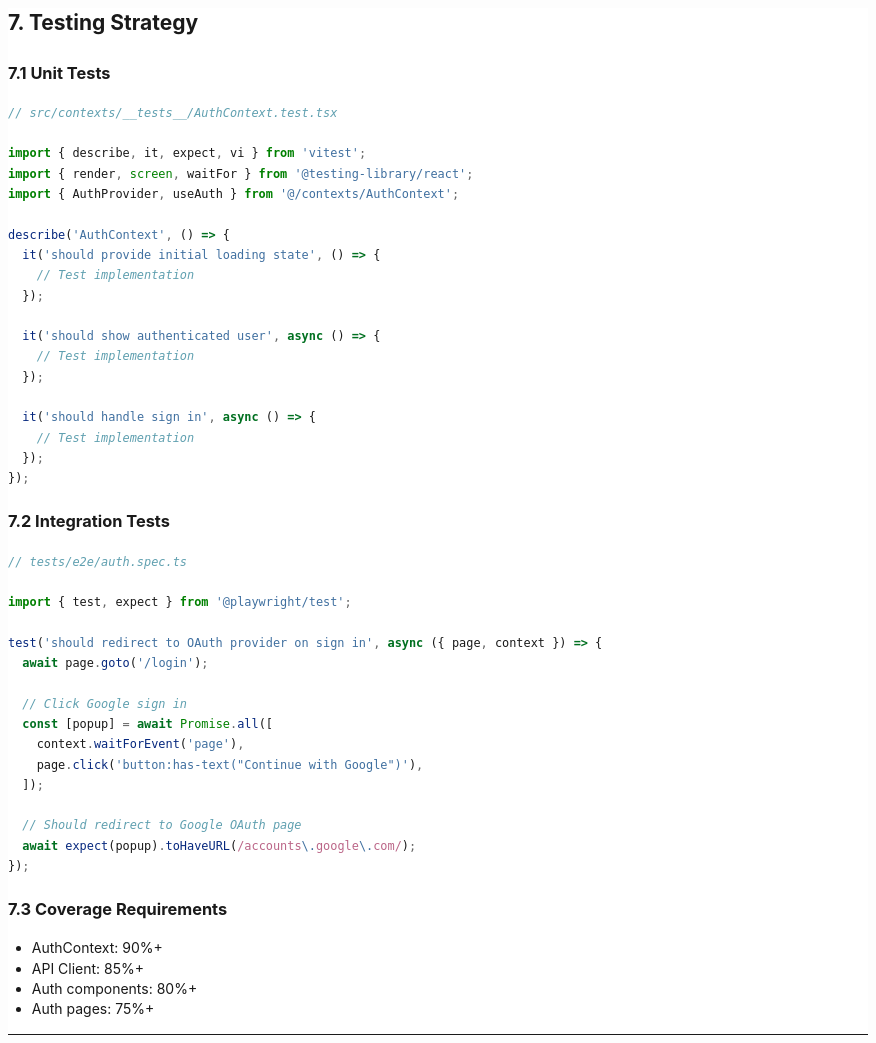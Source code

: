 
## 7. Testing Strategy

### 7.1 Unit Tests

```typescript
// src/contexts/__tests__/AuthContext.test.tsx

import { describe, it, expect, vi } from 'vitest';
import { render, screen, waitFor } from '@testing-library/react';
import { AuthProvider, useAuth } from '@/contexts/AuthContext';

describe('AuthContext', () => {
  it('should provide initial loading state', () => {
    // Test implementation
  });

  it('should show authenticated user', async () => {
    // Test implementation
  });

  it('should handle sign in', async () => {
    // Test implementation
  });
});
```

### 7.2 Integration Tests

```typescript
// tests/e2e/auth.spec.ts

import { test, expect } from '@playwright/test';

test('should redirect to OAuth provider on sign in', async ({ page, context }) => {
  await page.goto('/login');

  // Click Google sign in
  const [popup] = await Promise.all([
    context.waitForEvent('page'),
    page.click('button:has-text("Continue with Google")'),
  ]);

  // Should redirect to Google OAuth page
  await expect(popup).toHaveURL(/accounts\.google\.com/);
});
```

### 7.3 Coverage Requirements

- AuthContext: 90%+
- API Client: 85%+
- Auth components: 80%+
- Auth pages: 75%+

---